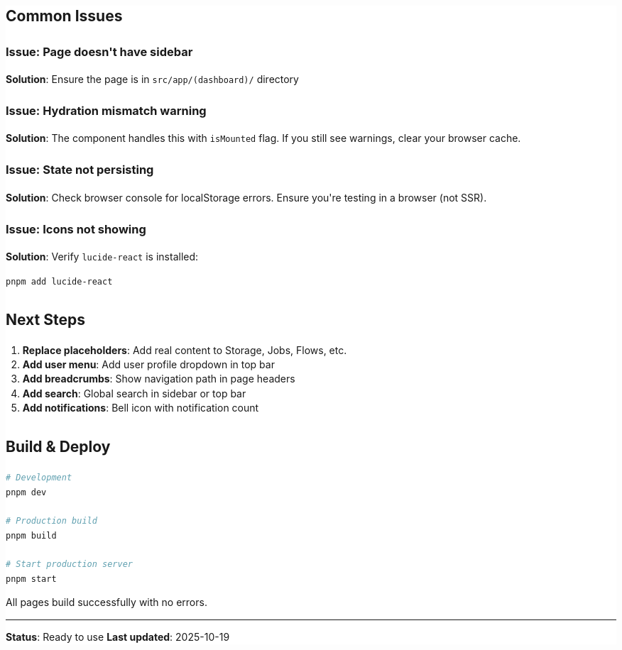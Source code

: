 ## Common Issues

### Issue: Page doesn't have sidebar

**Solution**: Ensure the page is in `src/app/(dashboard)/` directory

### Issue: Hydration mismatch warning

**Solution**: The component handles this with `isMounted` flag. If you still see warnings, clear your browser cache.

### Issue: State not persisting

**Solution**: Check browser console for localStorage errors. Ensure you're testing in a browser (not SSR).

### Issue: Icons not showing

**Solution**: Verify `lucide-react` is installed:
```bash
pnpm add lucide-react
```

## Next Steps

1. **Replace placeholders**: Add real content to Storage, Jobs, Flows, etc.
2. **Add user menu**: Add user profile dropdown in top bar
3. **Add breadcrumbs**: Show navigation path in page headers
4. **Add search**: Global search in sidebar or top bar
5. **Add notifications**: Bell icon with notification count

## Build & Deploy

```bash
# Development
pnpm dev

# Production build
pnpm build

# Start production server
pnpm start
```

All pages build successfully with no errors.

---

**Status**: Ready to use
**Last updated**: 2025-10-19
